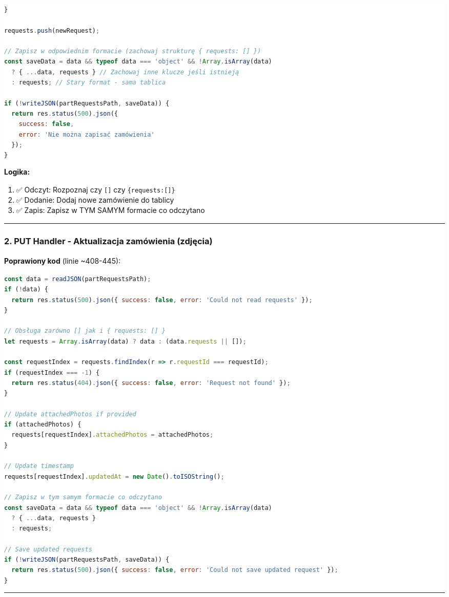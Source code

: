```javascript
}

requests.push(newRequest);

// Zapisz w odpowiednim formacie (zachowaj strukturę { requests: [] })
const saveData = data && typeof data === 'object' && !Array.isArray(data)
  ? { ...data, requests } // Zachowaj inne klucze jeśli istnieją
  : requests; // Stary format - sama tablica

if (!writeJSON(partRequestsPath, saveData)) {
  return res.status(500).json({ 
    success: false, 
    error: 'Nie można zapisać zamówienia' 
  });
}
```

**Logika:**
1. ✅ Odczyt: Rozpoznaj czy `[]` czy `{requests:[]}`
2. ✅ Dodanie: Dodaj nowe zamówienie do tablicy
3. ✅ Zapis: Zapisz w TYM SAMYM formacie co odczytano

---

### 2. PUT Handler - Aktualizacja zamówienia (zdjęcia)

**Poprawiony kod** (linie ~408-445):

```javascript
const data = readJSON(partRequestsPath);
if (!data) {
  return res.status(500).json({ success: false, error: 'Could not read requests' });
}

// Obsługa zarówno [] jak i { requests: [] }
let requests = Array.isArray(data) ? data : (data.requests || []);

const requestIndex = requests.findIndex(r => r.requestId === requestId);
if (requestIndex === -1) {
  return res.status(404).json({ success: false, error: 'Request not found' });
}

// Update attachedPhotos if provided
if (attachedPhotos) {
  requests[requestIndex].attachedPhotos = attachedPhotos;
}

// Update timestamp
requests[requestIndex].updatedAt = new Date().toISOString();

// Zapisz w tym samym formacie co odczytano
const saveData = data && typeof data === 'object' && !Array.isArray(data)
  ? { ...data, requests }
  : requests;

// Save updated requests
if (!writeJSON(partRequestsPath, saveData)) {
  return res.status(500).json({ success: false, error: 'Could not save updated request' });
}
```

---